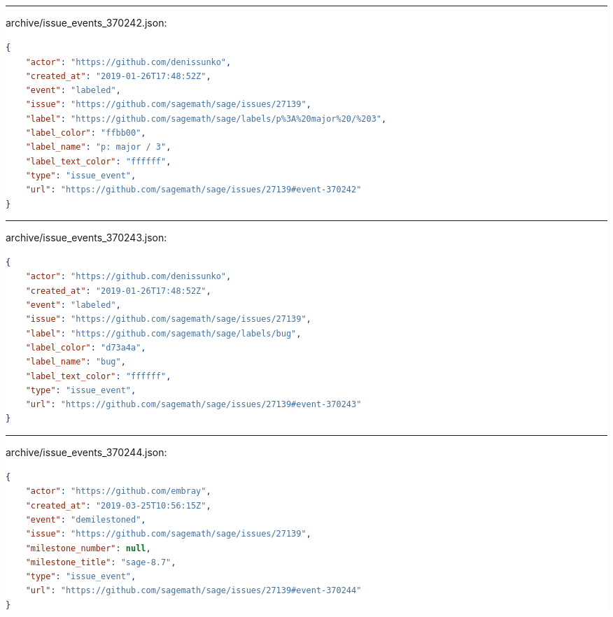 

---

archive/issue_events_370242.json:
```json
{
    "actor": "https://github.com/denissunko",
    "created_at": "2019-01-26T17:48:52Z",
    "event": "labeled",
    "issue": "https://github.com/sagemath/sage/issues/27139",
    "label": "https://github.com/sagemath/sage/labels/p%3A%20major%20/%203",
    "label_color": "ffbb00",
    "label_name": "p: major / 3",
    "label_text_color": "ffffff",
    "type": "issue_event",
    "url": "https://github.com/sagemath/sage/issues/27139#event-370242"
}
```



---

archive/issue_events_370243.json:
```json
{
    "actor": "https://github.com/denissunko",
    "created_at": "2019-01-26T17:48:52Z",
    "event": "labeled",
    "issue": "https://github.com/sagemath/sage/issues/27139",
    "label": "https://github.com/sagemath/sage/labels/bug",
    "label_color": "d73a4a",
    "label_name": "bug",
    "label_text_color": "ffffff",
    "type": "issue_event",
    "url": "https://github.com/sagemath/sage/issues/27139#event-370243"
}
```



---

archive/issue_events_370244.json:
```json
{
    "actor": "https://github.com/embray",
    "created_at": "2019-03-25T10:56:15Z",
    "event": "demilestoned",
    "issue": "https://github.com/sagemath/sage/issues/27139",
    "milestone_number": null,
    "milestone_title": "sage-8.7",
    "type": "issue_event",
    "url": "https://github.com/sagemath/sage/issues/27139#event-370244"
}
```
